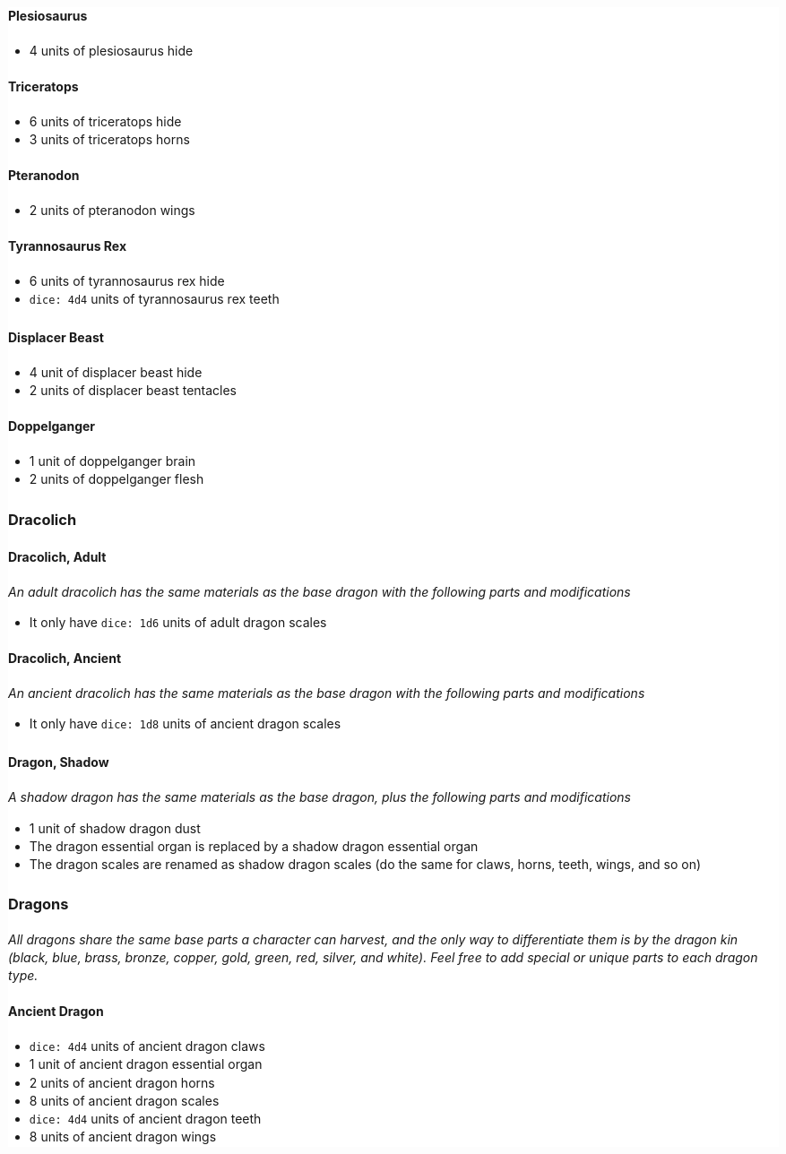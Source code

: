 #### Plesiosaurus
- 4 units of plesiosaurus hide

#### Triceratops
- 6 units of triceratops hide
- 3 units of triceratops horns

#### Pteranodon
- 2 units of pteranodon wings

#### Tyrannosaurus Rex
- 6 units of tyrannosaurus rex hide
- ``dice: 4d4`` units of tyrannosaurus rex teeth
###

#### Displacer Beast
- 4 unit of displacer beast hide
- 2 units of displacer beast tentacles

#### Doppelganger
- 1 unit of doppelganger brain
- 2 units of doppelganger flesh

### Dracolich
#### Dracolich, Adult
*An adult dracolich has the same materials as the base dragon with the following parts and modifications*
- It only have ``dice: 1d6`` units of adult dragon scales

#### Dracolich, Ancient
*An ancient dracolich has the same materials as the base dragon with the following parts and modifications*
- It only have ``dice: 1d8`` units of ancient dragon scales
### 

#### Dragon, Shadow
*A shadow dragon has the same materials as the base dragon, plus the following parts and modifications*
- 1 unit of shadow dragon dust
- The dragon essential organ is replaced by a shadow dragon essential organ
- The dragon scales are renamed as shadow dragon scales (do the same for claws, horns, teeth, wings, and so on)

### Dragons
*All dragons share the same base parts a character can harvest, and the only way to differentiate them is by the dragon kin (black, blue, brass, bronze, copper, gold, green, red, silver, and white). Feel free to add special or unique parts to each dragon type.*

#### Ancient Dragon
- ``dice: 4d4`` units of ancient dragon claws
- 1 unit of ancient dragon essential organ
- 2 units of ancient dragon horns
- 8 units of ancient dragon scales
- ``dice: 4d4`` units of ancient dragon teeth
- 8 units of ancient dragon wings
